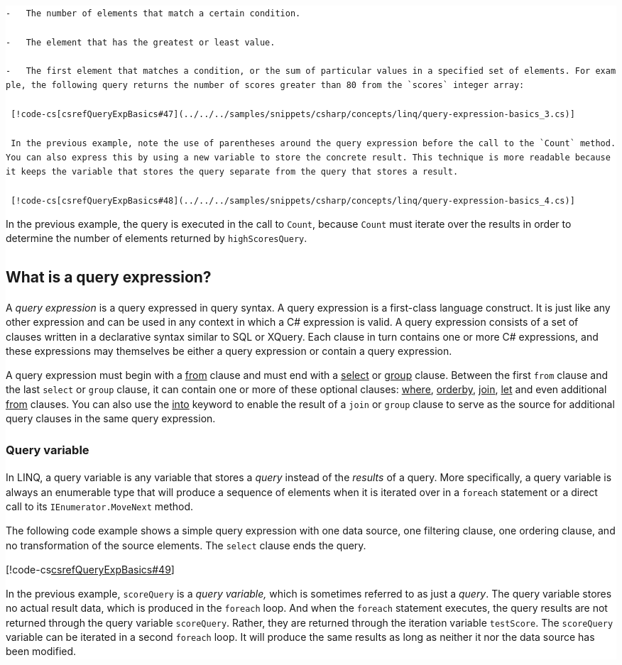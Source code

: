     -   The number of elements that match a certain condition.  
  
    -   The element that has the greatest or least value.  
  
    -   The first element that matches a condition, or the sum of particular values in a specified set of elements. For example, the following query returns the number of scores greater than 80 from the `scores` integer array:  
  
     [!code-cs[csrefQueryExpBasics#47](../../../samples/snippets/csharp/concepts/linq/query-expression-basics_3.cs)]  
  
     In the previous example, note the use of parentheses around the query expression before the call to the `Count` method. You can also express this by using a new variable to store the concrete result. This technique is more readable because it keeps the variable that stores the query separate from the query that stores a result.  
  
     [!code-cs[csrefQueryExpBasics#48](../../../samples/snippets/csharp/concepts/linq/query-expression-basics_4.cs)]  
  
 In the previous example, the query is executed in the call to `Count`, because `Count` must iterate over the results in order to determine the number of elements returned by `highScoresQuery`.  
  
## What is a query expression?  

 A *query expression* is a query expressed in query syntax. A query expression is a first-class language construct. It is just like any other expression and can be used in any context in which a C# expression is valid. A query expression consists of a set of clauses written in a declarative syntax similar to SQL or XQuery. Each clause in turn contains one or more C# expressions, and these expressions may themselves be either a query expression or contain a query expression.  
  
 A query expression must begin with a [from](../language-reference/keywords/from-clause.md) clause and must end with a [select](../language-reference/keywords/select-clause.md) or [group](../language-reference/keywords/group-clause.md) clause. Between the first `from` clause and the last `select` or `group` clause, it can contain one or more of these optional clauses: [where](../language-reference/keywords/where-clause.md), [orderby](../language-reference/keywords/orderby-clause.md), [join](../language-reference/keywords/join-clause.md), [let](../language-reference/keywords/let-clause.md) and even additional [from](../language-reference/keywords/from-clause.md) clauses. You can also use the [into](../language-reference/keywords/into.md) keyword to enable the result of a `join` or `group` clause to serve as the source for additional query clauses in the same query expression.  
  
### Query variable  
 
 In LINQ, a query variable is any variable that stores a *query* instead of the *results* of a query. More specifically, a query variable is always an enumerable type that will produce a sequence of elements when it is iterated over in a `foreach` statement or a direct call to its `IEnumerator.MoveNext` method.  
  
 The following code example shows a simple query expression with one data source, one filtering clause, one ordering clause, and no transformation of the source elements. The `select` clause ends the query.  
  
 [!code-cs[csrefQueryExpBasics#49](../../../samples/snippets/csharp/concepts/linq/query-expression-basics_5.cs)]  
  
 In the previous example, `scoreQuery` is a *query variable,* which is sometimes referred to as just a *query*. The query variable stores no actual result data, which is produced in the `foreach` loop. And when the `foreach` statement executes, the query results are not returned through the query variable `scoreQuery`. Rather, they are returned through the iteration variable `testScore`. The `scoreQuery` variable can be iterated in a second `foreach` loop. It will produce the same results as long as neither it nor the data source has been modified.  
  